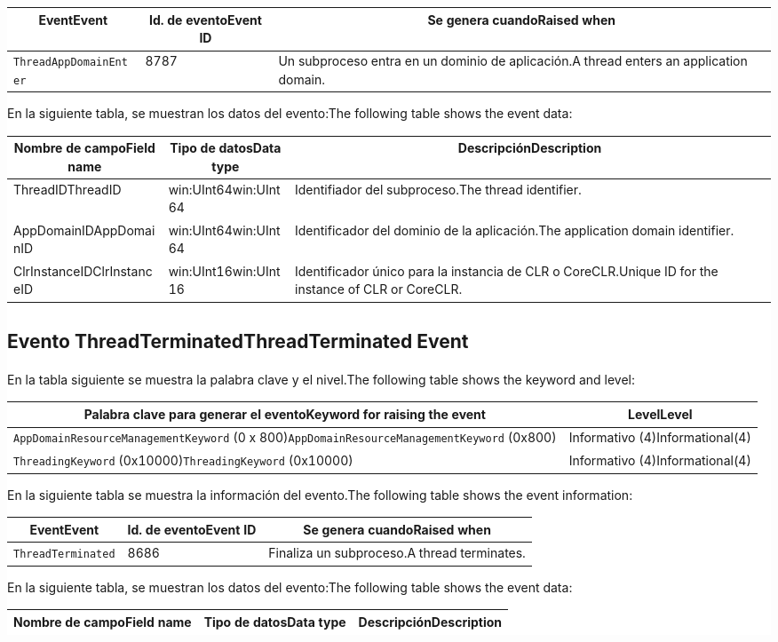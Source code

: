 |<span data-ttu-id="1eef6-209">Event</span><span class="sxs-lookup"><span data-stu-id="1eef6-209">Event</span></span>|<span data-ttu-id="1eef6-210">Id. de evento</span><span class="sxs-lookup"><span data-stu-id="1eef6-210">Event ID</span></span>|<span data-ttu-id="1eef6-211">Se genera cuando</span><span class="sxs-lookup"><span data-stu-id="1eef6-211">Raised when</span></span>|
|-----------|--------------|-----------------|
|`ThreadAppDomainEnter`|<span data-ttu-id="1eef6-212">87</span><span class="sxs-lookup"><span data-stu-id="1eef6-212">87</span></span>|<span data-ttu-id="1eef6-213">Un subproceso entra en un dominio de aplicación.</span><span class="sxs-lookup"><span data-stu-id="1eef6-213">A thread enters an application domain.</span></span>|

<span data-ttu-id="1eef6-214">En la siguiente tabla, se muestran los datos del evento:</span><span class="sxs-lookup"><span data-stu-id="1eef6-214">The following table shows the event data:</span></span>

|<span data-ttu-id="1eef6-215">Nombre de campo</span><span class="sxs-lookup"><span data-stu-id="1eef6-215">Field name</span></span>|<span data-ttu-id="1eef6-216">Tipo de datos</span><span class="sxs-lookup"><span data-stu-id="1eef6-216">Data type</span></span>|<span data-ttu-id="1eef6-217">Descripción</span><span class="sxs-lookup"><span data-stu-id="1eef6-217">Description</span></span>|
|----------------|---------------|-----------------|
|<span data-ttu-id="1eef6-218">ThreadID</span><span class="sxs-lookup"><span data-stu-id="1eef6-218">ThreadID</span></span>|<span data-ttu-id="1eef6-219">win:UInt64</span><span class="sxs-lookup"><span data-stu-id="1eef6-219">win:UInt64</span></span>|<span data-ttu-id="1eef6-220">Identifiador del subproceso.</span><span class="sxs-lookup"><span data-stu-id="1eef6-220">The thread identifier.</span></span>|
|<span data-ttu-id="1eef6-221">AppDomainID</span><span class="sxs-lookup"><span data-stu-id="1eef6-221">AppDomainID</span></span>|<span data-ttu-id="1eef6-222">win:UInt64</span><span class="sxs-lookup"><span data-stu-id="1eef6-222">win:UInt64</span></span>|<span data-ttu-id="1eef6-223">Identificador del dominio de la aplicación.</span><span class="sxs-lookup"><span data-stu-id="1eef6-223">The application domain identifier.</span></span>|
|<span data-ttu-id="1eef6-224">ClrInstanceID</span><span class="sxs-lookup"><span data-stu-id="1eef6-224">ClrInstanceID</span></span>|<span data-ttu-id="1eef6-225">win:UInt16</span><span class="sxs-lookup"><span data-stu-id="1eef6-225">win:UInt16</span></span>|<span data-ttu-id="1eef6-226">Identificador único para la instancia de CLR o CoreCLR.</span><span class="sxs-lookup"><span data-stu-id="1eef6-226">Unique ID for the instance of CLR or CoreCLR.</span></span>|

## <a name="threadterminated-event"></a><span data-ttu-id="1eef6-227">Evento ThreadTerminated</span><span class="sxs-lookup"><span data-stu-id="1eef6-227">ThreadTerminated Event</span></span>

<span data-ttu-id="1eef6-228">En la tabla siguiente se muestra la palabra clave y el nivel.</span><span class="sxs-lookup"><span data-stu-id="1eef6-228">The following table shows the keyword and level:</span></span>

|<span data-ttu-id="1eef6-229">Palabra clave para generar el evento</span><span class="sxs-lookup"><span data-stu-id="1eef6-229">Keyword for raising the event</span></span>|<span data-ttu-id="1eef6-230">Level</span><span class="sxs-lookup"><span data-stu-id="1eef6-230">Level</span></span>|
|-----------------------------------|-----------|
|<span data-ttu-id="1eef6-231">`AppDomainResourceManagementKeyword` (0 x 800)</span><span class="sxs-lookup"><span data-stu-id="1eef6-231">`AppDomainResourceManagementKeyword` (0x800)</span></span>|<span data-ttu-id="1eef6-232">Informativo (4)</span><span class="sxs-lookup"><span data-stu-id="1eef6-232">Informational(4)</span></span>|
|<span data-ttu-id="1eef6-233">`ThreadingKeyword` (0x10000)</span><span class="sxs-lookup"><span data-stu-id="1eef6-233">`ThreadingKeyword` (0x10000)</span></span>|<span data-ttu-id="1eef6-234">Informativo (4)</span><span class="sxs-lookup"><span data-stu-id="1eef6-234">Informational(4)</span></span>|

<span data-ttu-id="1eef6-235">En la siguiente tabla se muestra la información del evento.</span><span class="sxs-lookup"><span data-stu-id="1eef6-235">The following table shows the event information:</span></span>

|<span data-ttu-id="1eef6-236">Event</span><span class="sxs-lookup"><span data-stu-id="1eef6-236">Event</span></span>|<span data-ttu-id="1eef6-237">Id. de evento</span><span class="sxs-lookup"><span data-stu-id="1eef6-237">Event ID</span></span>|<span data-ttu-id="1eef6-238">Se genera cuando</span><span class="sxs-lookup"><span data-stu-id="1eef6-238">Raised when</span></span>|
|-----------|--------------|-----------------|
|`ThreadTerminated`|<span data-ttu-id="1eef6-239">86</span><span class="sxs-lookup"><span data-stu-id="1eef6-239">86</span></span>|<span data-ttu-id="1eef6-240">Finaliza un subproceso.</span><span class="sxs-lookup"><span data-stu-id="1eef6-240">A thread terminates.</span></span>|

<span data-ttu-id="1eef6-241">En la siguiente tabla, se muestran los datos del evento:</span><span class="sxs-lookup"><span data-stu-id="1eef6-241">The following table shows the event data:</span></span>

|<span data-ttu-id="1eef6-242">Nombre de campo</span><span class="sxs-lookup"><span data-stu-id="1eef6-242">Field name</span></span>|<span data-ttu-id="1eef6-243">Tipo de datos</span><span class="sxs-lookup"><span data-stu-id="1eef6-243">Data type</span></span>|<span data-ttu-id="1eef6-244">Descripción</span><span class="sxs-lookup"><span data-stu-id="1eef6-244">Description</span></span>|
|----------------|---------------|-----------------|